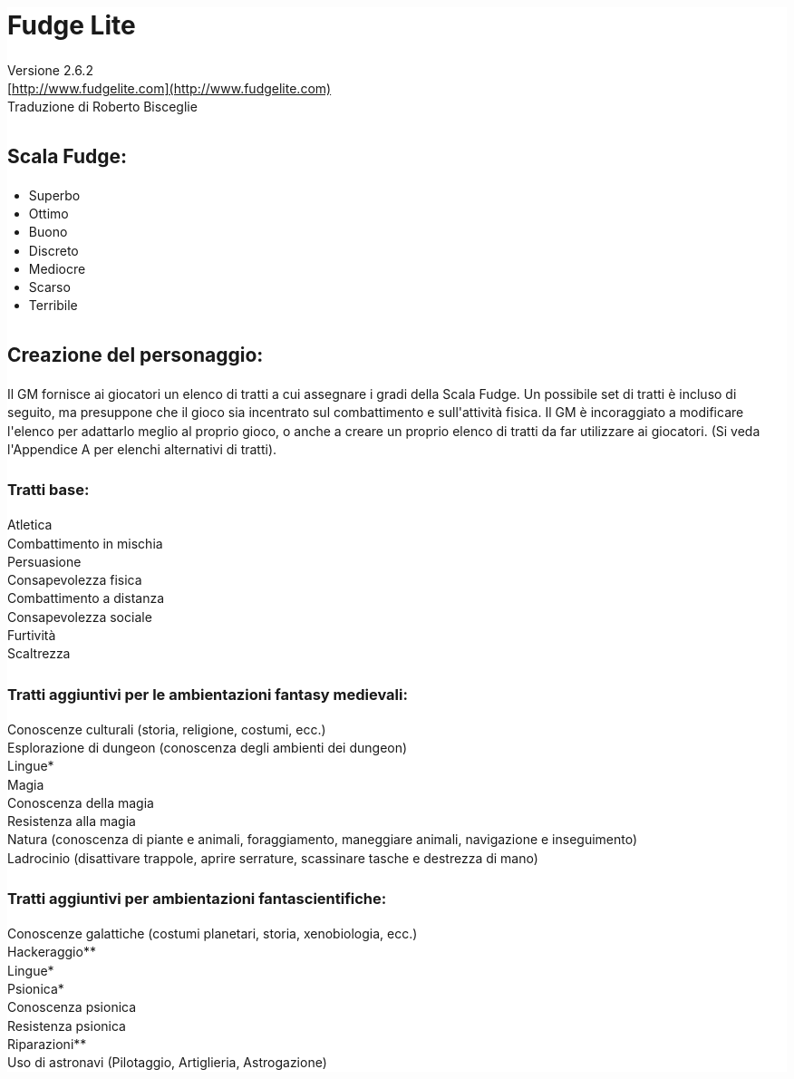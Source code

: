 # Fudge Lite 
Versione 2.6.2  
[http://www.fudgelite.com](http://www.fudgelite.com)  
Traduzione di Roberto Bisceglie

## Scala Fudge: 
* Superbo
* Ottimo
* Buono
* Discreto
* Mediocre
* Scarso
* Terribile

## Creazione del personaggio:

Il GM fornisce ai giocatori un elenco di tratti a cui assegnare i gradi della Scala Fudge. Un possibile set di tratti è incluso di seguito, ma presuppone che il gioco sia incentrato sul combattimento e sull'attività fisica. Il GM è incoraggiato a modificare l'elenco per adattarlo meglio al proprio gioco, o anche a creare un proprio elenco di tratti da far utilizzare ai giocatori. (Si veda l'Appendice A per elenchi alternativi di tratti).

### Tratti base:
Atletica   
Combattimento in mischia  
Persuasione  
Consapevolezza fisica  
Combattimento a distanza  
Consapevolezza sociale  
Furtività  
Scaltrezza  

### Tratti aggiuntivi per le ambientazioni fantasy medievali:  
Conoscenze culturali (storia, religione, costumi, ecc.)  
Esplorazione di dungeon (conoscenza degli ambienti dei dungeon)  
Lingue*  
Magia  
Conoscenza della magia  
Resistenza alla magia  
Natura (conoscenza di piante e animali, foraggiamento, maneggiare animali, navigazione e inseguimento)  
Ladrocinio (disattivare trappole, aprire serrature, scassinare tasche e destrezza di mano)   

### Tratti aggiuntivi per ambientazioni fantascientifiche:  
Conoscenze galattiche (costumi planetari, storia, xenobiologia, ecc.)  
Hackeraggio**  
Lingue*  
Psionica*  
Conoscenza psionica  
Resistenza psionica  
Riparazioni**  
Uso di astronavi (Pilotaggio, Artiglieria, Astrogazione)  
